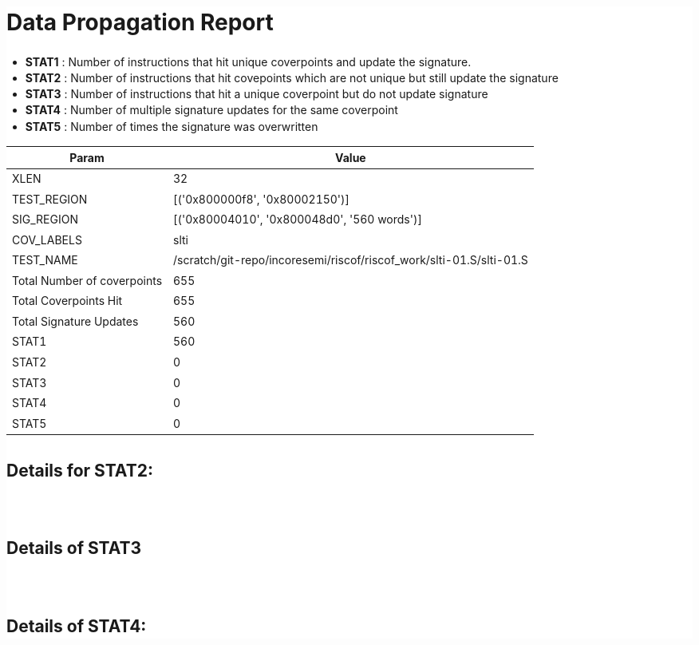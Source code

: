 
# Data Propagation Report

- **STAT1** : Number of instructions that hit unique coverpoints and update the signature.
- **STAT2** : Number of instructions that hit covepoints which are not unique but still update the signature
- **STAT3** : Number of instructions that hit a unique coverpoint but do not update signature
- **STAT4** : Number of multiple signature updates for the same coverpoint
- **STAT5** : Number of times the signature was overwritten

| Param                     | Value    |
|---------------------------|----------|
| XLEN                      | 32      |
| TEST_REGION               | [('0x800000f8', '0x80002150')]      |
| SIG_REGION                | [('0x80004010', '0x800048d0', '560 words')]      |
| COV_LABELS                | slti      |
| TEST_NAME                 | /scratch/git-repo/incoresemi/riscof/riscof_work/slti-01.S/slti-01.S    |
| Total Number of coverpoints| 655     |
| Total Coverpoints Hit     | 655      |
| Total Signature Updates   | 560      |
| STAT1                     | 560      |
| STAT2                     | 0      |
| STAT3                     | 0     |
| STAT4                     | 0     |
| STAT5                     | 0     |

## Details for STAT2:

```


```

## Details of STAT3

```


```

## Details of STAT4:
